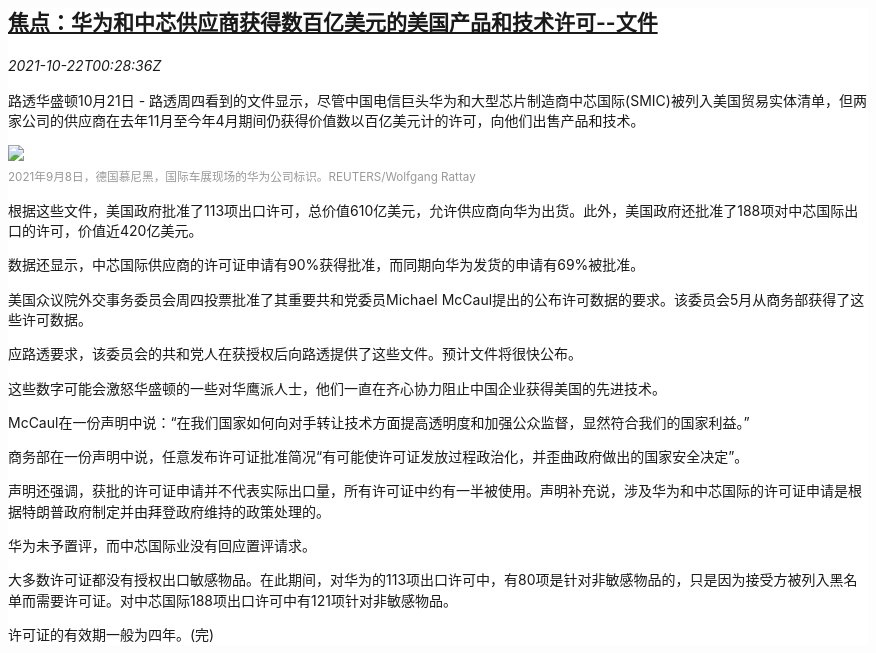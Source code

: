 
[焦点：华为和中芯供应商获得数百亿美元的美国产品和技术许可--文件](https://cn.reuters.com/article/us-huawei-smictrade-licenses-1022-idCNKBS2HC00Z)
------

<div><i>2021-10-22T00:28:36Z</i></div><p>路透华盛顿10月21日 - 路透周四看到的文件显示，尽管中国电信巨头华为和大型芯片制造商中芯国际(SMIC)被列入美国贸易实体清单，但两家公司的供应商在去年11月至今年4月期间仍获得价值数以百亿美元计的许可，向他们出售产品和技术。</p><img src="https://static.reuters.com/resources/r/?m=02&d=20211022&t=2&i=1578650818&r=LYNXMPEH9L00B" width="100%"><div><small style="color: #999;">2021年9月8日，德国慕尼黑，国际车展现场的华为公司标识。REUTERS/Wolfgang Rattay</small></div><p>根据这些文件，美国政府批准了113项出口许可，总价值610亿美元，允许供应商向华为出货。此外，美国政府还批准了188项对中芯国际出口的许可，价值近420亿美元。</p><p>数据还显示，中芯国际供应商的许可证申请有90%获得批准，而同期向华为发货的申请有69%被批准。</p><p>美国众议院外交事务委员会周四投票批准了其重要共和党委员Michael McCaul提出的公布许可数据的要求。该委员会5月从商务部获得了这些许可数据。</p><p>应路透要求，该委员会的共和党人在获授权后向路透提供了这些文件。预计文件将很快公布。</p><p>这些数字可能会激怒华盛顿的一些对华鹰派人士，他们一直在齐心协力阻止中国企业获得美国的先进技术。</p><p>McCaul在一份声明中说：“在我们国家如何向对手转让技术方面提高透明度和加强公众监督，显然符合我们的国家利益。”</p><p>商务部在一份声明中说，任意发布许可证批准简况“有可能使许可证发放过程政治化，并歪曲政府做出的国家安全决定”。</p><p>声明还强调，获批的许可证申请并不代表实际出口量，所有许可证中约有一半被使用。声明补充说，涉及华为和中芯国际的许可证申请是根据特朗普政府制定并由拜登政府维持的政策处理的。</p><p>华为未予置评，而中芯国际业没有回应置评请求。</p><p>大多数许可证都没有授权出口敏感物品。在此期间，对华为的113项出口许可中，有80项是针对非敏感物品的，只是因为接受方被列入黑名单而需要许可证。对中芯国际188项出口许可中有121项针对非敏感物品。</p><p>许可证的有效期一般为四年。(完)</p>

